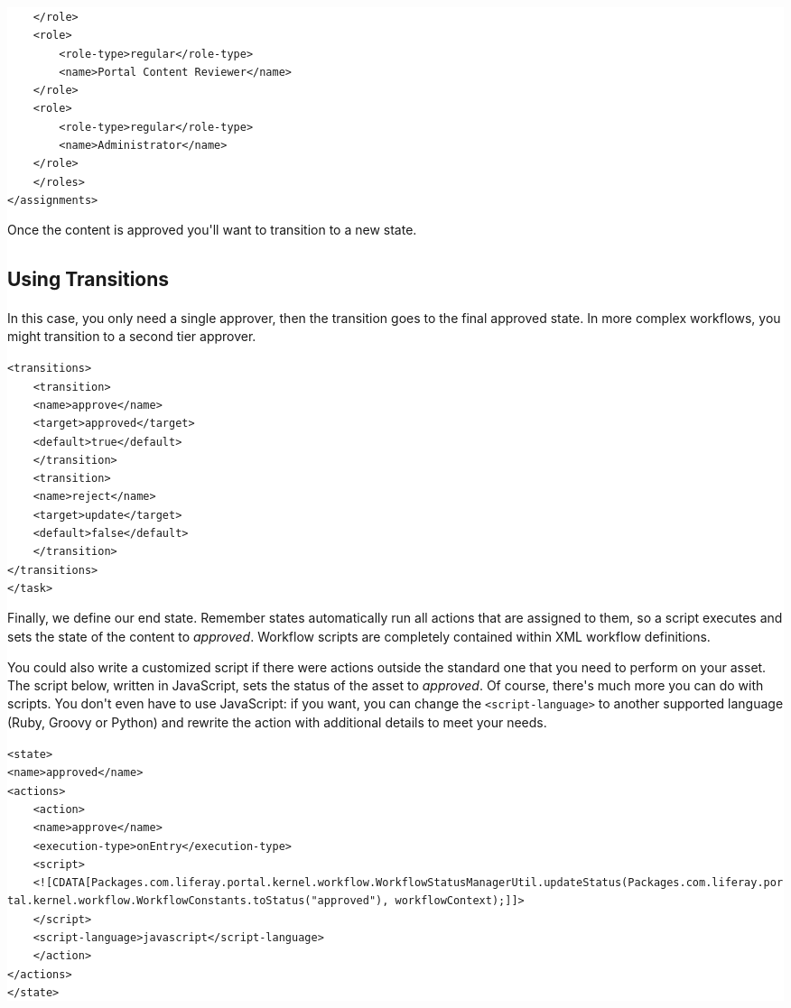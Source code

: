 		</role>
		<role>
            <role-type>regular</role-type>
            <name>Portal Content Reviewer</name>
		</role>
		<role>
            <role-type>regular</role-type>
            <name>Administrator</name>
		</role>
        </roles>
	</assignments>

Once the content is approved you'll want to transition to a new state. 

## Using Transitions

In this case, you only need a single approver, then the transition goes to the
final approved state. In more complex workflows, you might transition to a
second tier approver.

	<transitions>
        <transition>
		<name>approve</name>
		<target>approved</target>
		<default>true</default>
        </transition>
        <transition>
		<name>reject</name>
		<target>update</target>
		<default>false</default>
        </transition>
	</transitions>
    </task>

Finally, we define our end state. Remember states automatically run all actions
that are assigned to them, so a script executes and sets the state of the
content to *approved*. Workflow scripts are completely contained within XML
workflow definitions.

You could also write a customized script if there were actions outside the
standard one that you need to perform on your asset. The script below, written
in JavaScript, sets the status of the asset to *approved*. Of course, there's
much more you can do with scripts. You don't even have to use JavaScript: if you
want, you can change the `<script-language>` to another supported language
(Ruby, Groovy or Python) and rewrite the action with additional details to meet
your needs.

    <state>
	<name>approved</name>
	<actions>
        <action>
		<name>approve</name>
		<execution-type>onEntry</execution-type>
		<script>
        <![CDATA[Packages.com.liferay.portal.kernel.workflow.WorkflowStatusManagerUtil.updateStatus(Packages.com.liferay.portal.kernel.workflow.WorkflowConstants.toStatus("approved"), workflowContext);]]>
		</script>
		<script-language>javascript</script-language>
        </action>
	</actions>
    </state>

